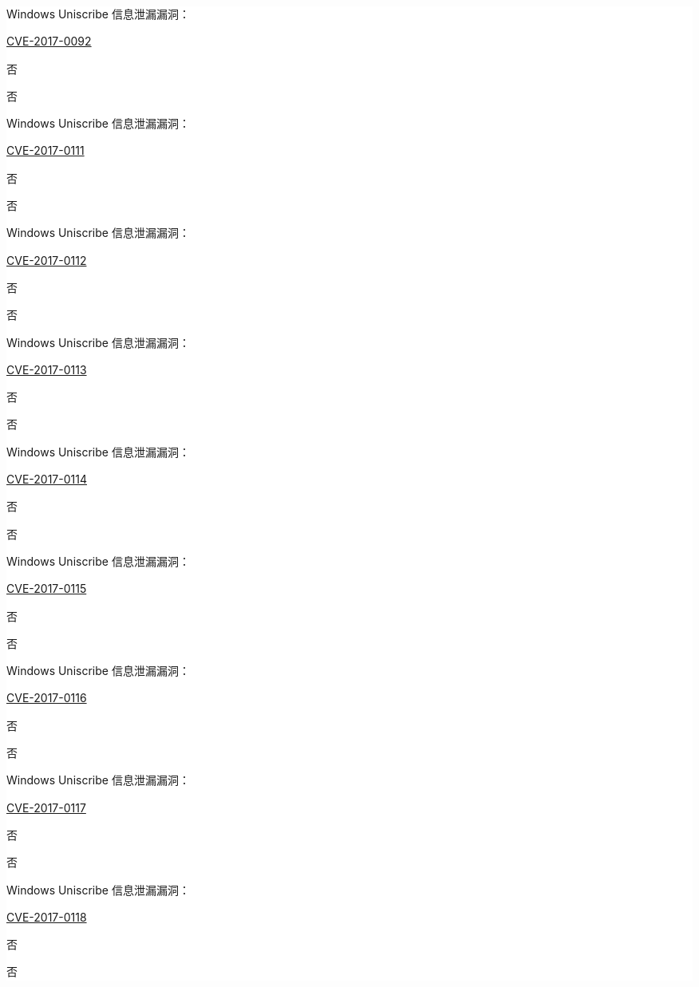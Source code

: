 </tr>  
<tr class="even">
<td style="border:1px solid black;"><p>Windows Uniscribe 信息泄漏漏洞：</p></td>
<td style="border:1px solid black;"><p><a href="https://www.cve.mitre.org/cgi-bin/cvename.cgi?name=cve-2017-0092">CVE-2017-0092</a></p></td>
<td style="border:1px solid black;"><p>否</p></td>
<td style="border:1px solid black;"><p>否</p></td>
</tr>  
<tr class="odd">
<td style="border:1px solid black;"><p>Windows Uniscribe 信息泄漏漏洞：</p></td>
<td style="border:1px solid black;"><p><a href="https://www.cve.mitre.org/cgi-bin/cvename.cgi?name=cve-2017-0111">CVE-2017-0111</a></p></td>
<td style="border:1px solid black;"><p>否</p></td>
<td style="border:1px solid black;"><p>否</p></td>
</tr>  
<tr class="even">
<td style="border:1px solid black;"><p>Windows Uniscribe 信息泄漏漏洞：</p></td>
<td style="border:1px solid black;"><p><a href="https://www.cve.mitre.org/cgi-bin/cvename.cgi?name=cve-2017-0112">CVE-2017-0112</a></p></td>
<td style="border:1px solid black;"><p>否</p></td>
<td style="border:1px solid black;"><p>否</p></td>
</tr>  
<tr class="odd">
<td style="border:1px solid black;"><p>Windows Uniscribe 信息泄漏漏洞：</p></td>
<td style="border:1px solid black;"><p><a href="https://www.cve.mitre.org/cgi-bin/cvename.cgi?name=cve-2017-0113">CVE-2017-0113</a></p></td>
<td style="border:1px solid black;"><p>否</p></td>
<td style="border:1px solid black;"><p>否</p></td>
</tr>  
<tr class="even">
<td style="border:1px solid black;"><p>Windows Uniscribe 信息泄漏漏洞：</p></td>
<td style="border:1px solid black;"><p><a href="https://www.cve.mitre.org/cgi-bin/cvename.cgi?name=cve-2017-0114">CVE-2017-0114</a></p></td>
<td style="border:1px solid black;"><p>否</p></td>
<td style="border:1px solid black;"><p>否</p></td>
</tr>  
<tr class="odd">
<td style="border:1px solid black;"><p>Windows Uniscribe 信息泄漏漏洞：</p></td>
<td style="border:1px solid black;"><p><a href="https://www.cve.mitre.org/cgi-bin/cvename.cgi?name=cve-2017-0115">CVE-2017-0115</a></p></td>
<td style="border:1px solid black;"><p>否</p></td>
<td style="border:1px solid black;"><p>否</p></td>
</tr>  
<tr class="even">
<td style="border:1px solid black;"><p>Windows Uniscribe 信息泄漏漏洞：</p></td>
<td style="border:1px solid black;"><p><a href="https://www.cve.mitre.org/cgi-bin/cvename.cgi?name=cve-2017-0116">CVE-2017-0116</a></p></td>
<td style="border:1px solid black;"><p>否</p></td>
<td style="border:1px solid black;"><p>否</p></td>
</tr>  
<tr class="odd">
<td style="border:1px solid black;"><p>Windows Uniscribe 信息泄漏漏洞：</p></td>
<td style="border:1px solid black;"><p><a href="https://www.cve.mitre.org/cgi-bin/cvename.cgi?name=cve-2017-0117">CVE-2017-0117</a></p></td>
<td style="border:1px solid black;"><p>否</p></td>
<td style="border:1px solid black;"><p>否</p></td>
</tr>  
<tr class="even">
<td style="border:1px solid black;"><p>Windows Uniscribe 信息泄漏漏洞：</p></td>
<td style="border:1px solid black;"><p><a href="https://www.cve.mitre.org/cgi-bin/cvename.cgi?name=cve-2017-0118">CVE-2017-0118</a></p></td>
<td style="border:1px solid black;"><p>否</p></td>
<td style="border:1px solid black;"><p>否</p></td>
</tr>  